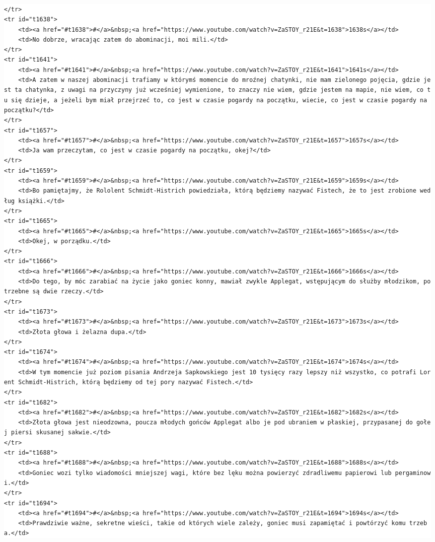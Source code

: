     </tr>
    <tr id="t1638">
        <td><a href="#t1638">#</a>&nbsp;<a href="https://www.youtube.com/watch?v=ZaSTOY_r21E&t=1638">1638s</a></td>
        <td>No dobrze, wracając zatem do abominacji, moi mili.</td>
    </tr>
    <tr id="t1641">
        <td><a href="#t1641">#</a>&nbsp;<a href="https://www.youtube.com/watch?v=ZaSTOY_r21E&t=1641">1641s</a></td>
        <td>A zatem w naszej abominacji trafiamy w którymś momencie do mroźnej chatynki, nie mam zielonego pojęcia, gdzie jest ta chatynka, z uwagi na przyczyny już wcześniej wymienione, to znaczy nie wiem, gdzie jestem na mapie, nie wiem, co tu się dzieje, a jeżeli bym miał przejrzeć to, co jest w czasie pogardy na początku, wiecie, co jest w czasie pogardy na początku?</td>
    </tr>
    <tr id="t1657">
        <td><a href="#t1657">#</a>&nbsp;<a href="https://www.youtube.com/watch?v=ZaSTOY_r21E&t=1657">1657s</a></td>
        <td>Ja wam przeczytam, co jest w czasie pogardy na początku, okej?</td>
    </tr>
    <tr id="t1659">
        <td><a href="#t1659">#</a>&nbsp;<a href="https://www.youtube.com/watch?v=ZaSTOY_r21E&t=1659">1659s</a></td>
        <td>Bo pamiętajmy, że Rololent Schmidt-Histrich powiedziała, którą będziemy nazywać Fistech, że to jest zrobione według książki.</td>
    </tr>
    <tr id="t1665">
        <td><a href="#t1665">#</a>&nbsp;<a href="https://www.youtube.com/watch?v=ZaSTOY_r21E&t=1665">1665s</a></td>
        <td>Okej, w porządku.</td>
    </tr>
    <tr id="t1666">
        <td><a href="#t1666">#</a>&nbsp;<a href="https://www.youtube.com/watch?v=ZaSTOY_r21E&t=1666">1666s</a></td>
        <td>Do tego, by móc zarabiać na życie jako goniec konny, mawiał zwykle Applegat, wstępującym do służby młodzikom, potrzebne są dwie rzeczy.</td>
    </tr>
    <tr id="t1673">
        <td><a href="#t1673">#</a>&nbsp;<a href="https://www.youtube.com/watch?v=ZaSTOY_r21E&t=1673">1673s</a></td>
        <td>Złota głowa i żelazna dupa.</td>
    </tr>
    <tr id="t1674">
        <td><a href="#t1674">#</a>&nbsp;<a href="https://www.youtube.com/watch?v=ZaSTOY_r21E&t=1674">1674s</a></td>
        <td>W tym momencie już poziom pisania Andrzeja Sapkowskiego jest 10 tysięcy razy lepszy niż wszystko, co potrafi Lorent Schmidt-Histrich, którą będziemy od tej pory nazywać Fistech.</td>
    </tr>
    <tr id="t1682">
        <td><a href="#t1682">#</a>&nbsp;<a href="https://www.youtube.com/watch?v=ZaSTOY_r21E&t=1682">1682s</a></td>
        <td>Złota głowa jest nieodzowna, poucza młodych gońców Applegat albo je pod ubraniem w płaskiej, przypasanej do gołej piersi skusanej sakwie.</td>
    </tr>
    <tr id="t1688">
        <td><a href="#t1688">#</a>&nbsp;<a href="https://www.youtube.com/watch?v=ZaSTOY_r21E&t=1688">1688s</a></td>
        <td>Goniec wozi tylko wiadomości mniejszej wagi, które bez lęku można powierzyć zdradliwemu papierowi lub pergaminowi.</td>
    </tr>
    <tr id="t1694">
        <td><a href="#t1694">#</a>&nbsp;<a href="https://www.youtube.com/watch?v=ZaSTOY_r21E&t=1694">1694s</a></td>
        <td>Prawdziwie ważne, sekretne wieści, takie od których wiele zależy, goniec musi zapamiętać i powtórzyć komu trzeba.</td>